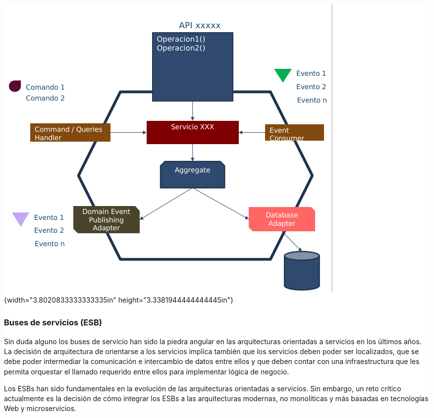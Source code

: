 ![](./images/media/image6.png){width="3.8020833333333335in"
height="3.3381944444444445in"}

### Buses de servicios (ESB)

Sin duda alguno los buses de servicio han sido la piedra angular en las
arquitecturas orientadas a servicios en los últimos años. La decisión de
arquitectura de orientarse a los servicios implica también que los
servicios deben poder ser localizados, que se debe poder intermediar la
comunicación e intercambio de datos entre ellos y que deben contar con
una infraestructura que les permita orquestar el llamado requerido entre
ellos para implementar lógica de negocio.

Los ESBs han sido fundamentales en la evolución de las arquitecturas
orientadas a servicios. Sin embargo, un reto crítico actualmente es la
decisión de cómo integrar los ESBs a las arquitecturas modernas, no
monolíticas y más basadas en tecnologías Web y microservicios.
